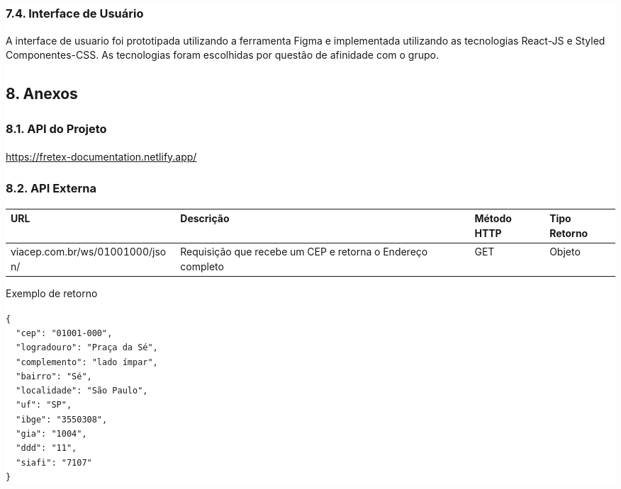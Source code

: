 ### 7.4. Interface de Usuário

A interface de usuario foi prototipada utilizando a ferramenta Figma e implementada utilizando as tecnologias React-JS e Styled Componentes-CSS. As tecnologias foram escolhidas por questão de afinidade com o grupo.

## 8. Anexos

### 8.1. API do Projeto

https://fretex-documentation.netlify.app/

### 8.2. API Externa
| URL | Descrição | Método HTTP | Tipo Retorno |
| :--- | :--- | :--- | :--- |
| viacep.com.br/ws/01001000/json/ | Requisição que recebe um CEP e retorna o Endereço completo | GET | Objeto | 

Exemplo de retorno

    {
      "cep": "01001-000",
      "logradouro": "Praça da Sé",
      "complemento": "lado ímpar",
      "bairro": "Sé",
      "localidade": "São Paulo",
      "uf": "SP",
      "ibge": "3550308",
      "gia": "1004",
      "ddd": "11",
      "siafi": "7107"
    }

